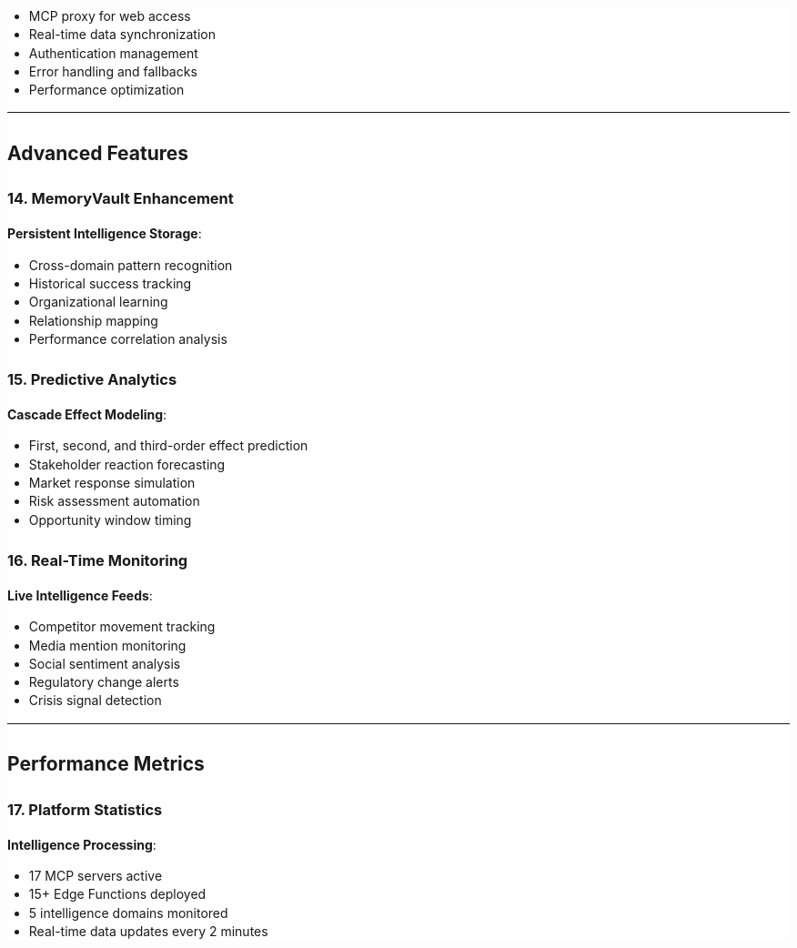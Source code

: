 - MCP proxy for web access
- Real-time data synchronization
- Authentication management
- Error handling and fallbacks
- Performance optimization

---

## Advanced Features

### 14. MemoryVault Enhancement

**Persistent Intelligence Storage**:

- Cross-domain pattern recognition
- Historical success tracking
- Organizational learning
- Relationship mapping
- Performance correlation analysis

### 15. Predictive Analytics

**Cascade Effect Modeling**:

- First, second, and third-order effect prediction
- Stakeholder reaction forecasting
- Market response simulation
- Risk assessment automation
- Opportunity window timing

### 16. Real-Time Monitoring

**Live Intelligence Feeds**:

- Competitor movement tracking
- Media mention monitoring
- Social sentiment analysis
- Regulatory change alerts
- Crisis signal detection

---

## Performance Metrics

### 17. Platform Statistics

**Intelligence Processing**:

- 17 MCP servers active
- 15+ Edge Functions deployed
- 5 intelligence domains monitored
- Real-time data updates every 2 minutes
